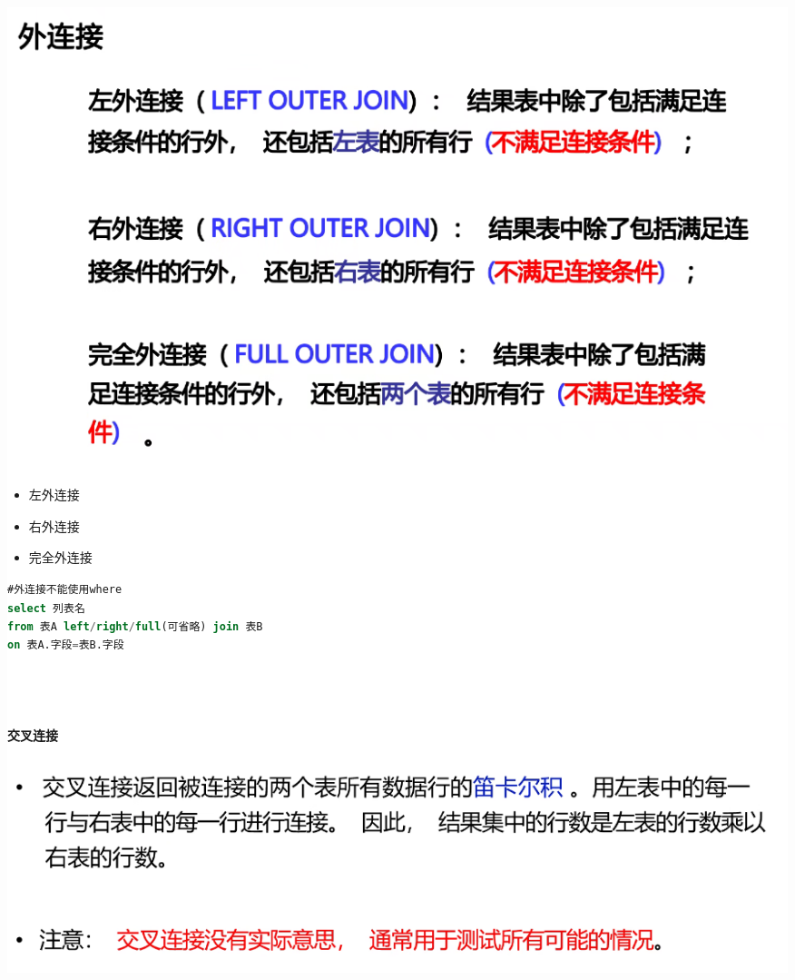 ![image-20230324152541374](image/1day.assets/image-20230324152541374.png)

* 左外连接

* 右外连接

* 完全外连接

```sql
#外连接不能使用where
select 列表名
from 表A left/right/full(可省略) join 表B
on 表A.字段=表B.字段





```



#### 交叉连接

![image-20230324161809579](image/1day.assets/image-20230324161809579.png)
